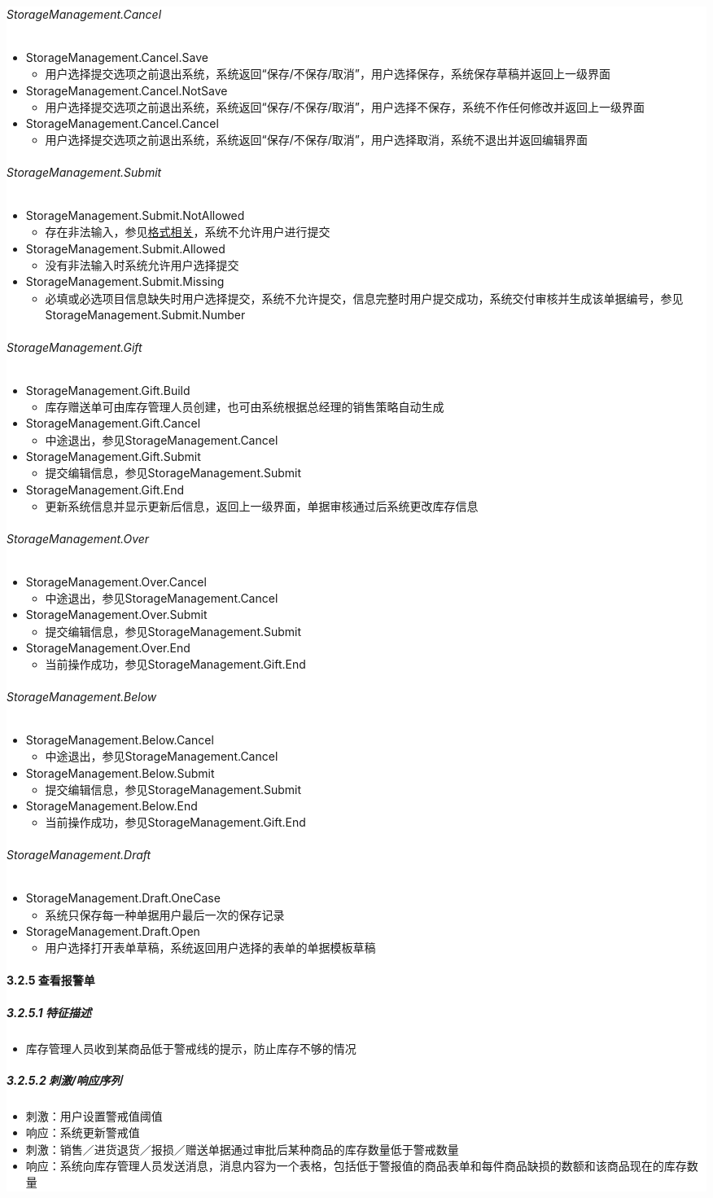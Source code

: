 
###### StorageManagement.Cancel
- StorageManagement.Cancel.Save
    - 用户选择提交选项之前退出系统，系统返回“保存/不保存/取消”，用户选择保存，系统保存草稿并返回上一级界面
- StorageManagement.Cancel.NotSave
    - 用户选择提交选项之前退出系统，系统返回“保存/不保存/取消”，用户选择不保存，系统不作任何修改并返回上一级界面
- StorageManagement.Cancel.Cancel
    - 用户选择提交选项之前退出系统，系统返回“保存/不保存/取消”，用户选择取消，系统不退出并返回编辑界面


######  StorageManagement.Submit
- StorageManagement.Submit.NotAllowed
    - 存在非法输入，参见[格式相关](#343-数据格式要求)，系统不允许用户进行提交
- StorageManagement.Submit.Allowed
    - 没有非法输入时系统允许用户选择提交
- StorageManagement.Submit.Missing
    - 必填或必选项目信息缺失时用户选择提交，系统不允许提交，信息完整时用户提交成功，系统交付审核并生成该单据编号，参见StorageManagement.Submit.Number

###### StorageManagement.Gift
- StorageManagement.Gift.Build
    - 库存赠送单可由库存管理人员创建，也可由系统根据总经理的销售策略自动生成
- StorageManagement.Gift.Cancel
    - 中途退出，参见StorageManagement.Cancel
- StorageManagement.Gift.Submit
    - 提交编辑信息，参见StorageManagement.Submit
- StorageManagement.Gift.End
    - 更新系统信息并显示更新后信息，返回上一级界面，单据审核通过后系统更改库存信息


###### StorageManagement.Over
- StorageManagement.Over.Cancel
    - 中途退出，参见StorageManagement.Cancel
- StorageManagement.Over.Submit
    - 提交编辑信息，参见StorageManagement.Submit
- StorageManagement.Over.End
    - 当前操作成功，参见StorageManagement.Gift.End


###### StorageManagement.Below
- StorageManagement.Below.Cancel
    - 中途退出，参见StorageManagement.Cancel
- StorageManagement.Below.Submit
    - 提交编辑信息，参见StorageManagement.Submit
- StorageManagement.Below.End
    - 当前操作成功，参见StorageManagement.Gift.End


###### StorageManagement.Draft
- StorageManagement.Draft.OneCase
    - 系统只保存每一种单据用户最后一次的保存记录
- StorageManagement.Draft.Open
    - 用户选择打开表单草稿，系统返回用户选择的表单的单据模板草稿


#### 3.2.5 查看报警单
##### 3.2.5.1 特征描述
- 库存管理人员收到某商品低于警戒线的提示，防止库存不够的情况
##### 3.2.5.2 刺激/响应序列
- 刺激：用户设置警戒值阈值
- 响应：系统更新警戒值
- 刺激：销售／进货退货／报损／赠送单据通过审批后某种商品的库存数量低于警戒数量
- 响应：系统向库存管理人员发送消息，消息内容为一个表格，包括低于警报值的商品表单和每件商品缺损的数额和该商品现在的库存数量
